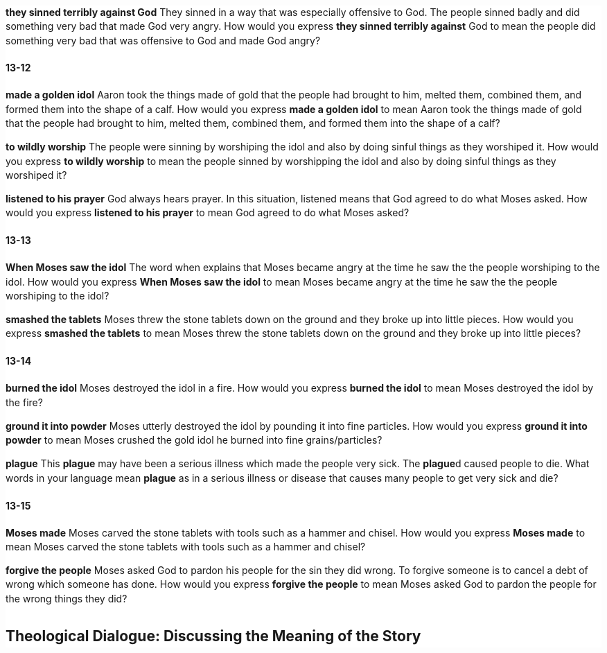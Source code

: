 **they sinned terribly against God** They sinned in a way that was especially offensive to God. The people sinned badly and did something very bad that made God very angry. How would you express **they sinned terribly against** God to mean the people did something very bad that was offensive to God and made God angry?

#### 13-12

**made a golden idol** Aaron took the things made of gold that the people had brought to him, melted them, combined them, and formed them into the shape of a calf. How would you express **made a golden idol** to mean Aaron took the things made of gold that the people had brought to him, melted them, combined them, and formed them into the shape of a calf?

**to wildly worship** The people were sinning by worshiping the idol and also by doing sinful things as they worshiped it. How would you express **to wildly worship** to mean the people sinned by worshipping the idol and also by doing sinful things as they worshiped it?

**listened to his prayer** God always hears prayer. In this situation, listened means that God agreed to do what Moses asked. How would you express **listened to his prayer** to mean God agreed to do what Moses asked?

#### 13-13

**When Moses saw the idol** The word when explains that Moses became angry at the time he saw the the people worshiping to the idol. How would you express **When Moses saw the idol** to mean Moses became angry at the time he saw the the people worshiping to the idol?

**smashed the tablets** Moses threw the stone tablets down on the ground and they broke up into little pieces. How would you express **smashed the tablets** to mean Moses threw the stone tablets down on the ground and they broke up into little pieces?

#### 13-14

**burned the idol** Moses destroyed the idol in a fire. How would you express **burned the idol** to mean Moses destroyed the idol by the fire?

**ground it into powder** Moses utterly destroyed the idol by pounding it into fine particles. How would you express **ground it into powder** to mean Moses crushed the gold idol he burned into fine grains/particles?

**plague** This **plague** may have been a serious illness which made the people very sick. The **plague**d caused people to die. What words in your language mean **plague** as in a serious illness or disease that causes many people to get very sick and die?

#### 13-15

**Moses made** Moses carved the stone tablets with tools such as a hammer and chisel. How would you express **Moses made** to mean Moses carved the stone tablets with tools such as a hammer and chisel?

**forgive the people** Moses asked God to pardon his people for the sin they did wrong. To forgive someone is to cancel a debt of wrong which someone has done. How would you express **forgive the people** to mean Moses asked God to pardon the people for the wrong things they did?



## Theological Dialogue: Discussing the Meaning of the Story

